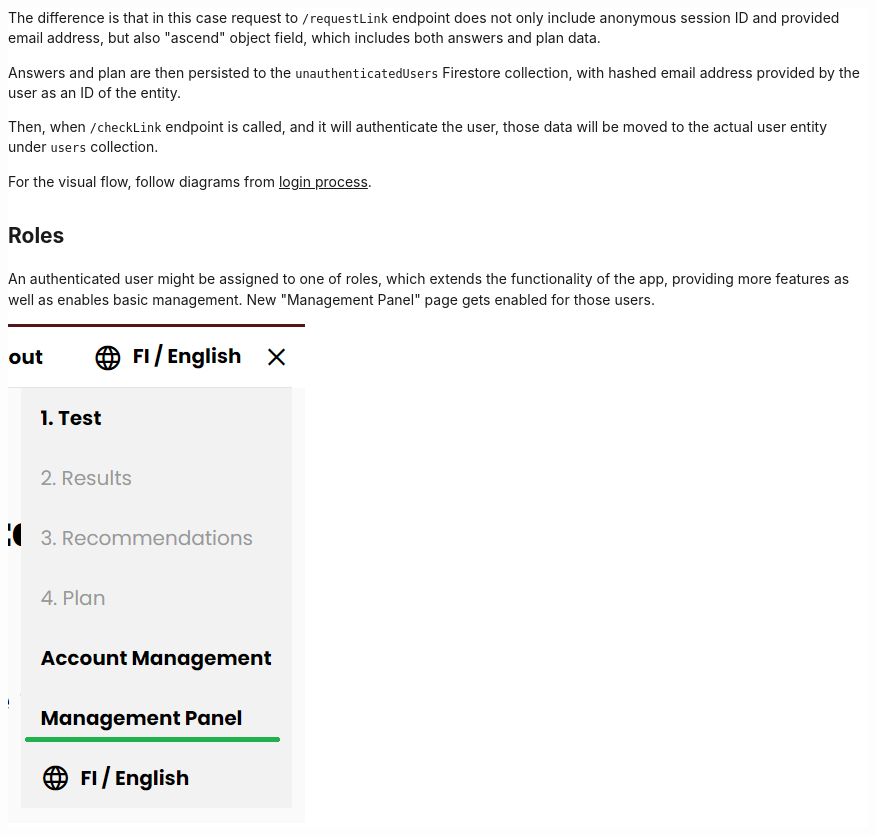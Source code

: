 The difference is that in this case request to `/requestLink` endpoint does not only include anonymous session ID and
provided email address, but also "ascend" object field, which includes both answers and plan data.

Answers and plan are then persisted to the `unauthenticatedUsers` Firestore collection, with hashed email address
provided by the user as an ID of the entity.

Then, when `/checkLink` endpoint is called, and it will authenticate the user, those data will be moved to the
actual user entity under `users` collection.

For the visual flow, follow diagrams from [login process](#login-process).

## Roles

An authenticated user might be assigned to one of roles, which extends the functionality of the app, providing more
features as well as enables basic management. New "Management Panel" page gets enabled for those users.

![Management Panel menu item](./images/users-and-sessions/management-panel-menu-item.png)

